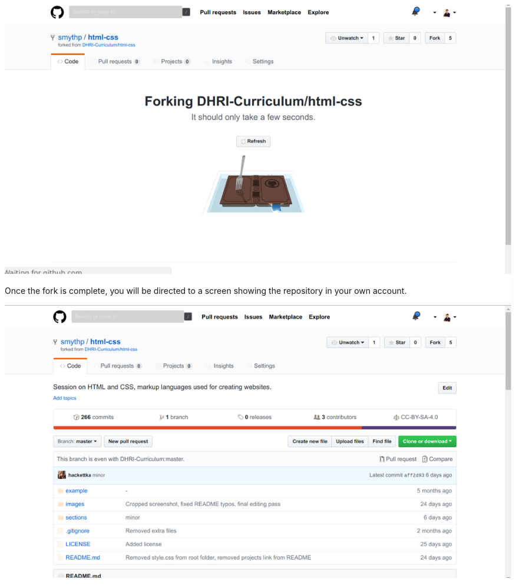 ![Image showing the fork in progress](https://github.com/SouthernMethodistUniversity/git/raw/main/images/currently-forking.png)

Once the fork is complete, you will be directed to a screen showing the repository in your own account.

![Image showing the forked repository in your own account](https://github.com/SouthernMethodistUniversity/git/raw/main/images/after-forking.png)
